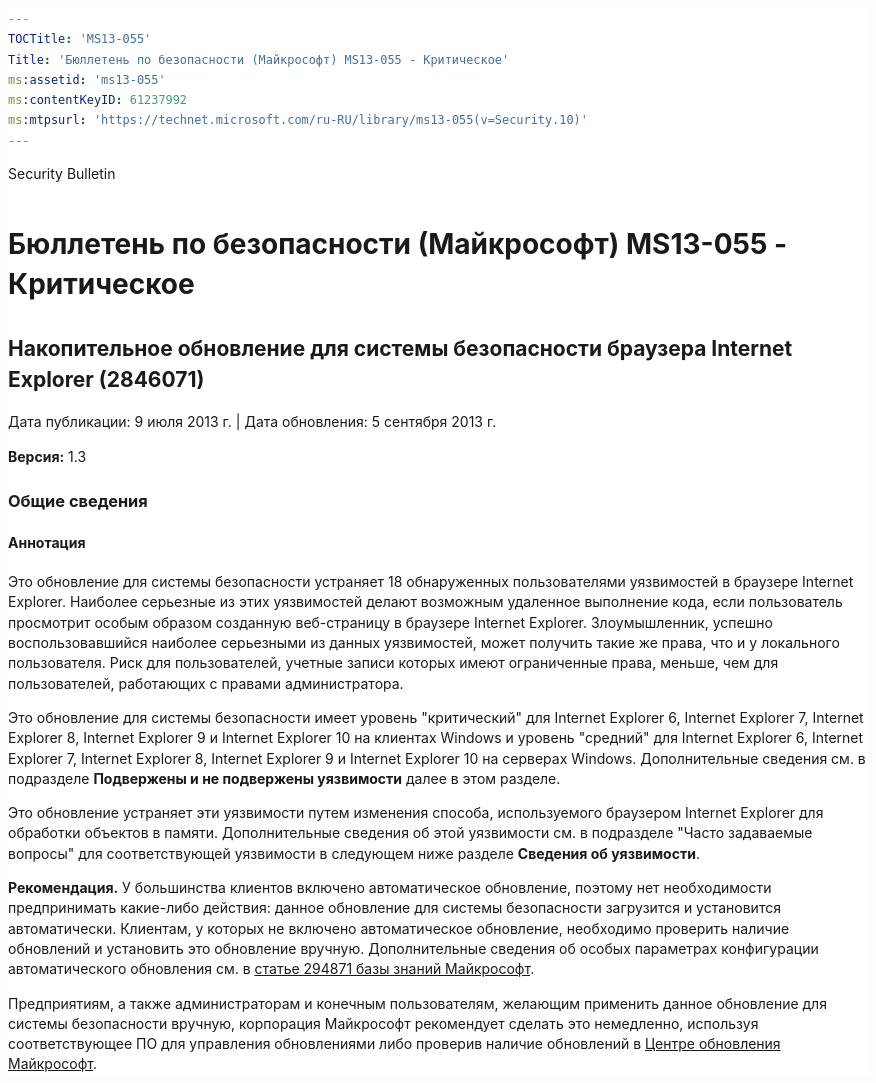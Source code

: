 ```yaml
---
TOCTitle: 'MS13-055'
Title: 'Бюллетень по безопасности (Майкрософт) MS13-055 - Критическое'
ms:assetid: 'ms13-055'
ms:contentKeyID: 61237992
ms:mtpsurl: 'https://technet.microsoft.com/ru-RU/library/ms13-055(v=Security.10)'
---
```


Security Bulletin

Бюллетень по безопасности (Майкрософт) MS13-055 - Критическое
=============================================================

Накопительное обновление для системы безопасности браузера Internet Explorer (2846071)
--------------------------------------------------------------------------------------

Дата публикации: 9 июля 2013 г. | Дата обновления: 5 сентября 2013 г.

**Версия:** 1.3

### Общие сведения

#### Аннотация

Это обновление для системы безопасности устраняет 18 обнаруженных пользователями уязвимостей в браузере Internet Explorer. Наиболее серьезные из этих уязвимостей делают возможным удаленное выполнение кода, если пользователь просмотрит особым образом созданную веб-страницу в браузере Internet Explorer. Злоумышленник, успешно воспользовавшийся наиболее серьезными из данных уязвимостей, может получить такие же права, что и у локального пользователя. Риск для пользователей, учетные записи которых имеют ограниченные права, меньше, чем для пользователей, работающих с правами администратора.

Это обновление для системы безопасности имеет уровень "критический" для Internet Explorer 6, Internet Explorer 7, Internet Explorer 8, Internet Explorer 9 и Internet Explorer 10 на клиентах Windows и уровень "средний" для Internet Explorer 6, Internet Explorer 7, Internet Explorer 8, Internet Explorer 9 и Internet Explorer 10 на серверах Windows. Дополнительные сведения см. в подразделе **Подвержены и не подвержены уязвимости** далее в этом разделе.

Это обновление устраняет эти уязвимости путем изменения способа, используемого браузером Internet Explorer для обработки объектов в памяти. Дополнительные сведения об этой уязвимости см. в подразделе "Часто задаваемые вопросы" для соответствующей уязвимости в следующем ниже разделе **Сведения об уязвимости**.

**Рекомендация.** У большинства клиентов включено автоматическое обновление, поэтому нет необходимости предпринимать какие-либо действия: данное обновление для системы безопасности загрузится и установится автоматически. Клиентам, у которых не включено автоматическое обновление, необходимо проверить наличие обновлений и установить это обновление вручную. Дополнительные сведения об особых параметрах конфигурации автоматического обновления см. в [статье 294871 базы знаний Майкрософт](http://support.microsoft.com/kb/294871).

Предприятиям, а также администраторам и конечным пользователям, желающим применить данное обновление для системы безопасности вручную, корпорация Майкрософт рекомендует сделать это немедленно, используя соответствующее ПО для управления обновлениями либо проверив наличие обновлений в [Центре обновления Майкрософт](http://go.microsoft.com/fwlink/?linkid=40747).
